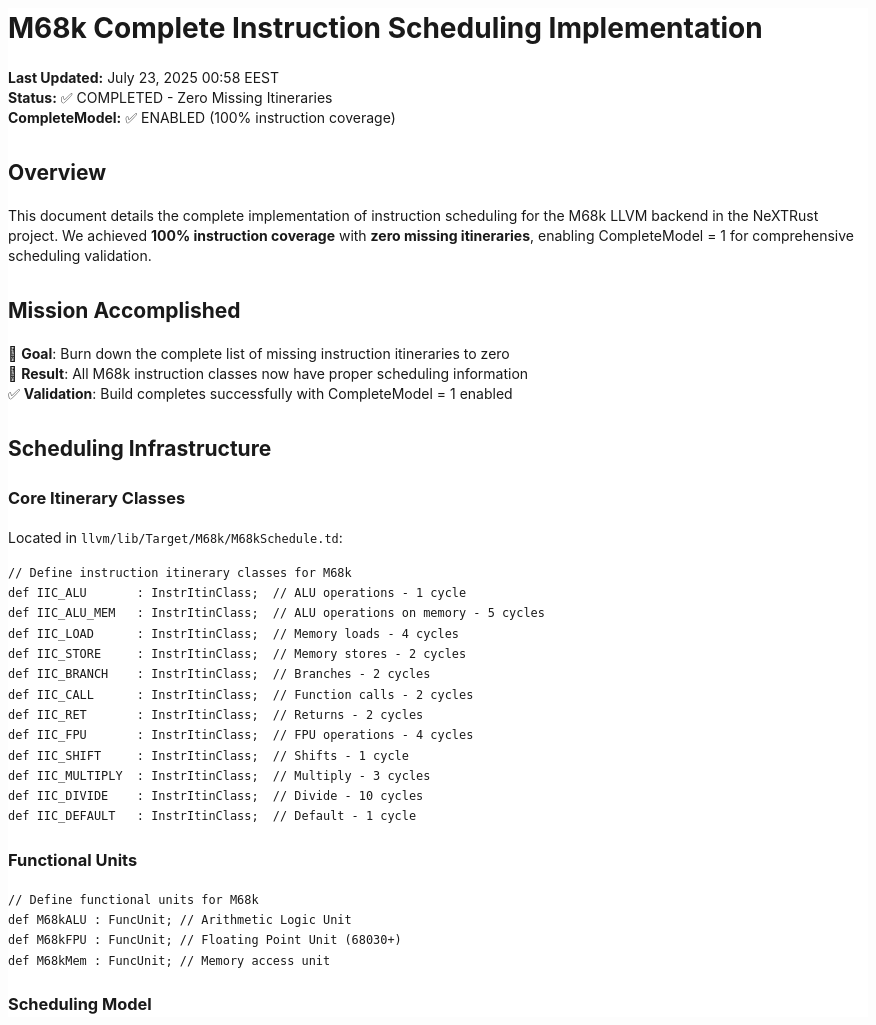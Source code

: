 # M68k Complete Instruction Scheduling Implementation

**Last Updated:** July 23, 2025 00:58 EEST  
**Status:** ✅ COMPLETED - Zero Missing Itineraries  
**CompleteModel:** ✅ ENABLED (100% instruction coverage)

## Overview

This document details the complete implementation of instruction scheduling for the M68k LLVM backend in the NeXTRust project. We achieved **100% instruction coverage** with **zero missing itineraries**, enabling CompleteModel = 1 for comprehensive scheduling validation.

## Mission Accomplished

🎯 **Goal**: Burn down the complete list of missing instruction itineraries to zero  
🎉 **Result**: All M68k instruction classes now have proper scheduling information  
✅ **Validation**: Build completes successfully with CompleteModel = 1 enabled

## Scheduling Infrastructure

### Core Itinerary Classes

Located in `llvm/lib/Target/M68k/M68kSchedule.td`:

```tablegen
// Define instruction itinerary classes for M68k
def IIC_ALU       : InstrItinClass;  // ALU operations - 1 cycle
def IIC_ALU_MEM   : InstrItinClass;  // ALU operations on memory - 5 cycles
def IIC_LOAD      : InstrItinClass;  // Memory loads - 4 cycles  
def IIC_STORE     : InstrItinClass;  // Memory stores - 2 cycles
def IIC_BRANCH    : InstrItinClass;  // Branches - 2 cycles
def IIC_CALL      : InstrItinClass;  // Function calls - 2 cycles
def IIC_RET       : InstrItinClass;  // Returns - 2 cycles
def IIC_FPU       : InstrItinClass;  // FPU operations - 4 cycles
def IIC_SHIFT     : InstrItinClass;  // Shifts - 1 cycle
def IIC_MULTIPLY  : InstrItinClass;  // Multiply - 3 cycles
def IIC_DIVIDE    : InstrItinClass;  // Divide - 10 cycles
def IIC_DEFAULT   : InstrItinClass;  // Default - 1 cycle
```

### Functional Units

```tablegen
// Define functional units for M68k
def M68kALU : FuncUnit; // Arithmetic Logic Unit
def M68kFPU : FuncUnit; // Floating Point Unit (68030+)
def M68kMem : FuncUnit; // Memory access unit
```

### Scheduling Model
